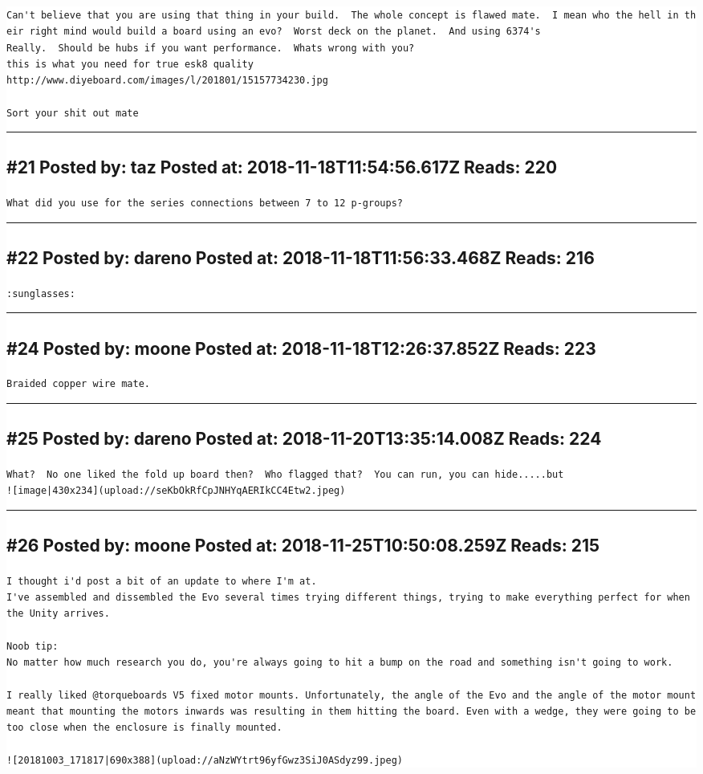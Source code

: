 ```
Can't believe that you are using that thing in your build.  The whole concept is flawed mate.  I mean who the hell in their right mind would build a board using an evo?  Worst deck on the planet.  And using 6374's
Really.  Should be hubs if you want performance.  Whats wrong with you? 
this is what you need for true esk8 quality
http://www.diyeboard.com/images/l/201801/15157734230.jpg

Sort your shit out mate
```

---
## \#21 Posted by: taz Posted at: 2018-11-18T11:54:56.617Z Reads: 220

```
What did you use for the series connections between 7 to 12 p-groups?
```

---
## \#22 Posted by: dareno Posted at: 2018-11-18T11:56:33.468Z Reads: 216

```
:sunglasses:
```

---
## \#24 Posted by: moone Posted at: 2018-11-18T12:26:37.852Z Reads: 223

```
Braided copper wire mate.
```

---
## \#25 Posted by: dareno Posted at: 2018-11-20T13:35:14.008Z Reads: 224

```
What?  No one liked the fold up board then?  Who flagged that?  You can run, you can hide.....but
![image|430x234](upload://seKbOkRfCpJNHYqAERIkCC4Etw2.jpeg)
```

---
## \#26 Posted by: moone Posted at: 2018-11-25T10:50:08.259Z Reads: 215

```
I thought i'd post a bit of an update to where I'm at. 
I've assembled and dissembled the Evo several times trying different things, trying to make everything perfect for when the Unity arrives. 

Noob tip: 
No matter how much research you do, you're always going to hit a bump on the road and something isn't going to work. 

I really liked @torqueboards V5 fixed motor mounts. Unfortunately, the angle of the Evo and the angle of the motor mount meant that mounting the motors inwards was resulting in them hitting the board. Even with a wedge, they were going to be too close when the enclosure is finally mounted. 

![20181003_171817|690x388](upload://aNzWYtrt96yfGwz3SiJ0ASdyz99.jpeg) 

```
